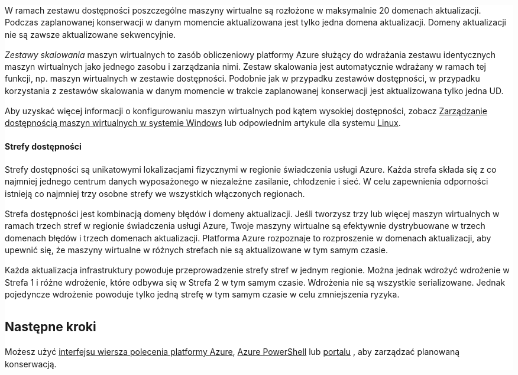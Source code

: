 W ramach zestawu dostępności poszczególne maszyny wirtualne są rozłożone w maksymalnie 20 domenach aktualizacji. Podczas zaplanowanej konserwacji w danym momencie aktualizowana jest tylko jedna domena aktualizacji. Domeny aktualizacji nie są zawsze aktualizowane sekwencyjnie. 

*Zestawy skalowania* maszyn wirtualnych to zasób obliczeniowy platformy Azure służący do wdrażania zestawu identycznych maszyn wirtualnych jako jednego zasobu i zarządzania nimi. Zestaw skalowania jest automatycznie wdrażany w ramach tej funkcji, np. maszyn wirtualnych w zestawie dostępności. Podobnie jak w przypadku zestawów dostępności, w przypadku korzystania z zestawów skalowania w danym momencie w trakcie zaplanowanej konserwacji jest aktualizowana tylko jedna UD.

Aby uzyskać więcej informacji o konfigurowaniu maszyn wirtualnych pod kątem wysokiej dostępności, zobacz [Zarządzanie dostępnością maszyn wirtualnych w systemie Windows](./windows/manage-availability.md) lub odpowiednim artykule dla systemu [Linux](./linux/manage-availability.md).

#### <a name="availability-zones"></a>Strefy dostępności

Strefy dostępności są unikatowymi lokalizacjami fizycznymi w regionie świadczenia usługi Azure. Każda strefa składa się z co najmniej jednego centrum danych wyposażonego w niezależne zasilanie, chłodzenie i sieć. W celu zapewnienia odporności istnieją co najmniej trzy osobne strefy we wszystkich włączonych regionach. 

Strefa dostępności jest kombinacją domeny błędów i domeny aktualizacji. Jeśli tworzysz trzy lub więcej maszyn wirtualnych w ramach trzech stref w regionie świadczenia usługi Azure, Twoje maszyny wirtualne są efektywnie dystrybuowane w trzech domenach błędów i trzech domenach aktualizacji. Platforma Azure rozpoznaje to rozproszenie w domenach aktualizacji, aby upewnić się, że maszyny wirtualne w różnych strefach nie są aktualizowane w tym samym czasie.

Każda aktualizacja infrastruktury powoduje przeprowadzenie strefy stref w jednym regionie. Można jednak wdrożyć wdrożenie w Strefa 1 i różne wdrożenie, które odbywa się w Strefa 2 w tym samym czasie. Wdrożenia nie są wszystkie serializowane. Jednak pojedyncze wdrożenie powoduje tylko jedną strefę w tym samym czasie w celu zmniejszenia ryzyka.

## <a name="next-steps"></a>Następne kroki 

Możesz użyć [interfejsu wiersza polecenia platformy Azure](maintenance-notifications-cli.md), [Azure PowerShell](maintenance-notifications-powershell.md) lub [portalu](maintenance-notifications-portal.md) , aby zarządzać planowaną konserwacją. 